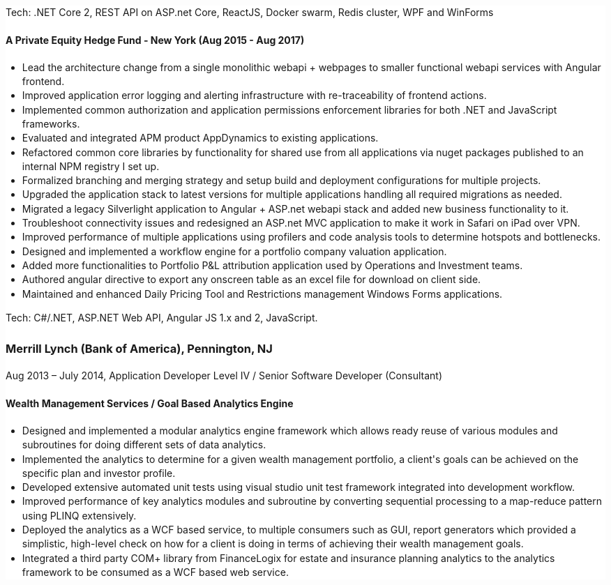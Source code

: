 Tech: .NET Core 2, REST API on ASP.net Core, ReactJS, Docker swarm, Redis cluster, WPF and WinForms

#### A Private Equity Hedge Fund - New York (Aug 2015 - Aug 2017)

- Lead the architecture change from a single monolithic webapi + webpages to smaller functional webapi services with Angular frontend.
- Improved application error logging and alerting infrastructure with re-traceability of frontend actions.
- Implemented common authorization and application permissions enforcement libraries for both .NET and JavaScript frameworks.
- Evaluated and integrated APM product AppDynamics to existing applications.
- Refactored common core libraries by functionality for shared use from all applications via nuget packages published to an internal NPM registry I set up.
- Formalized branching and merging strategy and setup build  and deployment configurations for multiple projects.
- Upgraded the application stack to latest versions for multiple applications handling all required migrations as needed.
- Migrated a legacy Silverlight application to Angular + ASP.net webapi stack and added new business functionality to it.
- Troubleshoot connectivity issues and redesigned an ASP.net MVC application to make it work in Safari on iPad over VPN.
- Improved performance of multiple applications using profilers and code analysis tools to determine hotspots and bottlenecks.
- Designed and implemented a workflow engine for a portfolio company valuation application.
- Added more functionalities to Portfolio P&L attribution application used by Operations and Investment teams.
- Authored angular directive to export any onscreen table as an excel file for download on client side.
- Maintained and enhanced Daily Pricing Tool and Restrictions management Windows Forms applications.

Tech: C#/.NET, ASP.NET Web API, Angular JS 1.x and 2, JavaScript.

### Merrill Lynch (Bank of America), Pennington, NJ

Aug 2013 – July 2014, Application Developer Level IV / Senior Software Developer (Consultant)

#### Wealth Management Services / Goal Based Analytics Engine

- Designed and implemented a modular analytics engine framework which allows ready reuse of various modules and subroutines for doing different sets of data analytics.
- Implemented the analytics to determine for a given wealth management portfolio, a client's goals can be achieved on the specific plan and investor profile.
- Developed extensive automated unit tests using visual studio unit test framework integrated into development workflow.
- Improved performance of key analytics modules and subroutine by converting sequential processing to a map-reduce pattern using PLINQ extensively.
- Deployed the analytics as a WCF based service, to multiple consumers such as GUI, report generators which provided a simplistic, high-level check on how for a client is doing in terms of achieving their wealth management goals.
- Integrated a third party COM+ library from FinanceLogix for estate and insurance planning analytics to the analytics framework to be consumed as a WCF based web service.
